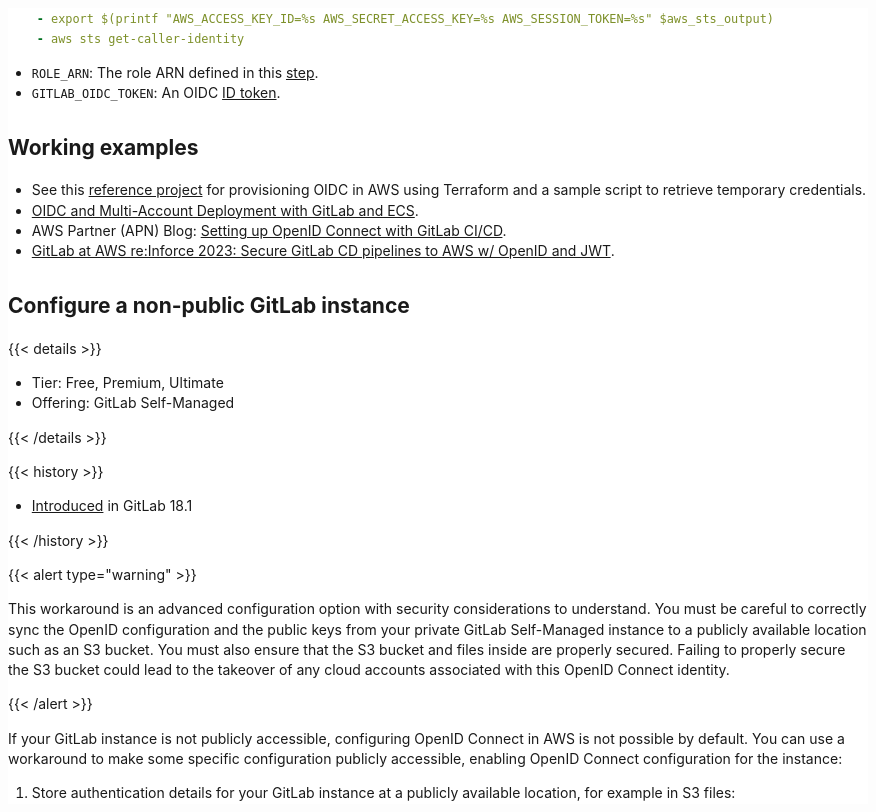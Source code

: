 ```yaml
    - export $(printf "AWS_ACCESS_KEY_ID=%s AWS_SECRET_ACCESS_KEY=%s AWS_SESSION_TOKEN=%s" $aws_sts_output)
    - aws sts get-caller-identity
```

- `ROLE_ARN`: The role ARN defined in this [step](#configure-a-role-and-trust).
- `GITLAB_OIDC_TOKEN`: An OIDC [ID token](../../secrets/id_token_authentication.md).

## Working examples

- See this [reference project](https://gitlab.com/guided-explorations/aws/configure-openid-connect-in-aws) for provisioning OIDC in AWS using Terraform and a sample script to retrieve temporary credentials.
- [OIDC and Multi-Account Deployment with GitLab and ECS](https://gitlab.com/guided-explorations/aws/oidc-and-multi-account-deployment-with-ecs).
- AWS Partner (APN) Blog: [Setting up OpenID Connect with GitLab CI/CD](https://aws.amazon.com/blogs/apn/setting-up-openid-connect-with-gitlab-ci-cd-to-provide-secure-access-to-environments-in-aws-accounts/).
- [GitLab at AWS re:Inforce 2023: Secure GitLab CD pipelines to AWS w/ OpenID and JWT](https://www.youtube.com/watch?v=xWQGADDVn8g).

## Configure a non-public GitLab instance

{{< details >}}

- Tier: Free, Premium, Ultimate
- Offering: GitLab Self-Managed

{{< /details >}}

{{< history >}}

- [Introduced](https://gitlab.com/gitlab-org/gitlab/-/issues/391928) in GitLab 18.1

{{< /history >}}

{{< alert type="warning" >}}

This workaround is an advanced configuration option with security considerations to understand.
You must be careful to correctly sync the OpenID configuration and the public keys from your private
GitLab Self-Managed instance to a publicly available location such as an S3 bucket.
You must also ensure that the S3 bucket and files inside are properly secured.
Failing to properly secure the S3 bucket could lead to the takeover of any cloud accounts
associated with this OpenID Connect identity.

{{< /alert >}}

If your GitLab instance is not publicly accessible, configuring OpenID Connect in AWS
is not possible by default. You can use a workaround to make some specific configuration publicly
accessible, enabling OpenID Connect configuration for the instance:

1. Store authentication details for your GitLab instance at a publicly available location,
   for example in S3 files:
